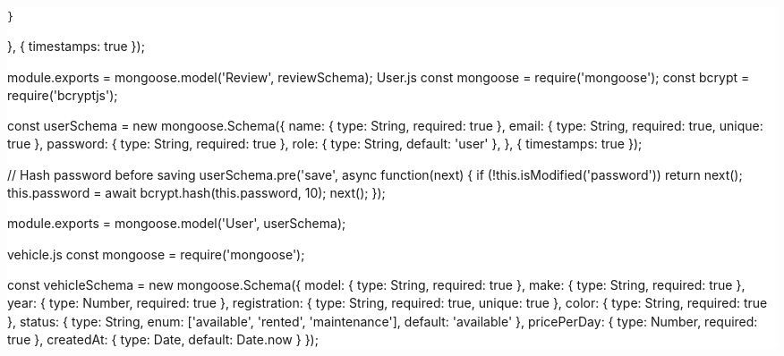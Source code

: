     }
}, { timestamps: true });

module.exports = mongoose.model('Review', reviewSchema);
User.js
const mongoose = require('mongoose');
const bcrypt = require('bcryptjs');

const userSchema = new mongoose.Schema({
    name: { type: String, required: true },
    email: { type: String, required: true, unique: true },
    password: { type: String, required: true },
    role: { type: String, default: 'user' },
}, { timestamps: true });

// Hash password before saving
userSchema.pre('save', async function(next) {
    if (!this.isModified('password')) return next();
    this.password = await bcrypt.hash(this.password, 10);
    next();
});

module.exports = mongoose.model('User', userSchema);

vehicle.js
const mongoose = require('mongoose');

const vehicleSchema = new mongoose.Schema({
    model: {
        type: String,
        required: true
    },
    make: {
        type: String,
        required: true
    },
    year: {
        type: Number,
        required: true
    },
    registration: {
        type: String,
        required: true,
        unique: true
    },
    color: {
        type: String,
        required: true
    },
    status: {
        type: String,
        enum: ['available', 'rented', 'maintenance'],
        default: 'available'
    },
    pricePerDay: {
        type: Number,
        required: true
    },
    createdAt: {
        type: Date,
        default: Date.now
    }
});
